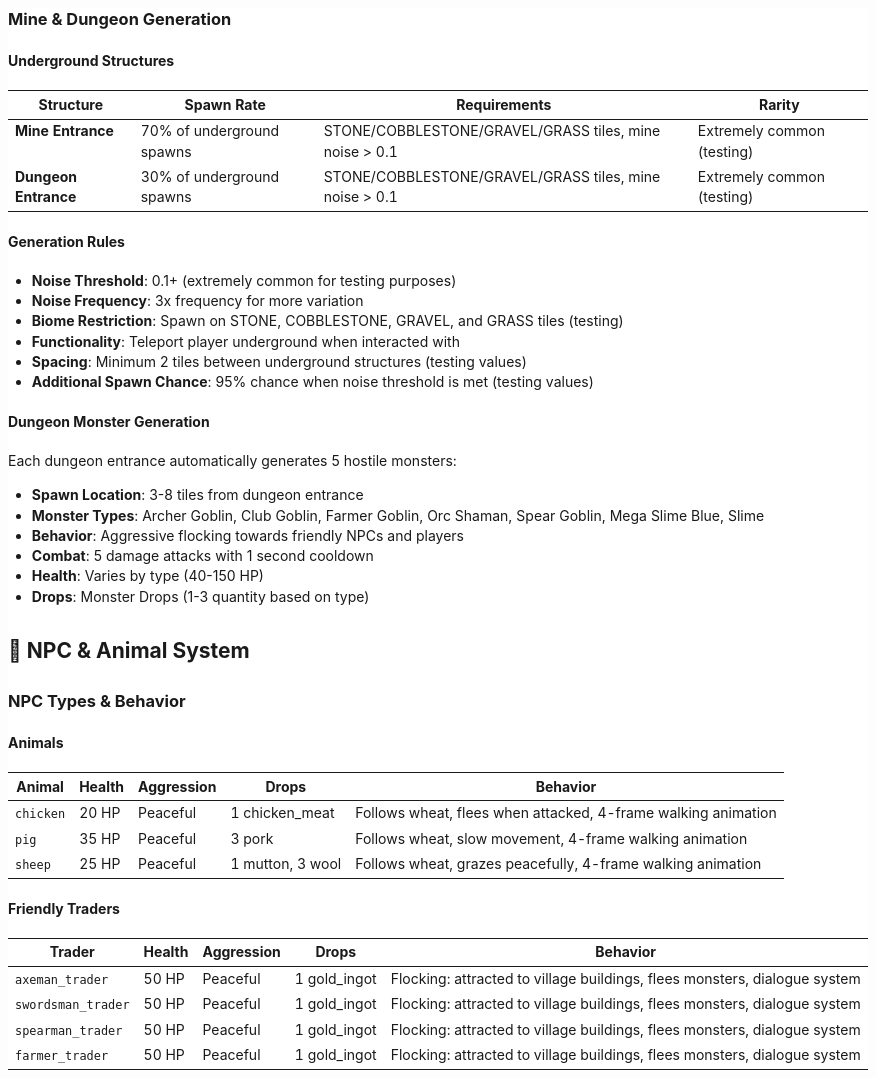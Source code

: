### **Mine & Dungeon Generation**

#### **Underground Structures**
| Structure | Spawn Rate | Requirements | Rarity |
|-----------|------------|--------------|--------|
| **Mine Entrance** | 70% of underground spawns | STONE/COBBLESTONE/GRAVEL/GRASS tiles, mine noise > 0.1 | Extremely common (testing) |
| **Dungeon Entrance** | 30% of underground spawns | STONE/COBBLESTONE/GRAVEL/GRASS tiles, mine noise > 0.1 | Extremely common (testing) |

#### **Generation Rules**
- **Noise Threshold**: 0.1+ (extremely common for testing purposes)
- **Noise Frequency**: 3x frequency for more variation
- **Biome Restriction**: Spawn on STONE, COBBLESTONE, GRAVEL, and GRASS tiles (testing)
- **Functionality**: Teleport player underground when interacted with
- **Spacing**: Minimum 2 tiles between underground structures (testing values)
- **Additional Spawn Chance**: 95% chance when noise threshold is met (testing values)

#### **Dungeon Monster Generation**
Each dungeon entrance automatically generates 5 hostile monsters:
- **Spawn Location**: 3-8 tiles from dungeon entrance
- **Monster Types**: Archer Goblin, Club Goblin, Farmer Goblin, Orc Shaman, Spear Goblin, Mega Slime Blue, Slime
- **Behavior**: Aggressive flocking towards friendly NPCs and players
- **Combat**: 5 damage attacks with 1 second cooldown
- **Health**: Varies by type (40-150 HP)
- **Drops**: Monster Drops (1-3 quantity based on type)

## 🐾 **NPC & Animal System**

### **NPC Types & Behavior**

#### **Animals**
| Animal | Health | Aggression | Drops | Behavior |
|--------|--------|------------|-------|----------|
| `chicken` | 20 HP | Peaceful | 1 chicken_meat | Follows wheat, flees when attacked, 4-frame walking animation |
| `pig` | 35 HP | Peaceful | 3 pork | Follows wheat, slow movement, 4-frame walking animation |
| `sheep` | 25 HP | Peaceful | 1 mutton, 3 wool | Follows wheat, grazes peacefully, 4-frame walking animation |

#### **Friendly Traders**
| Trader | Health | Aggression | Drops | Behavior |
|--------|--------|------------|-------|----------|
| `axeman_trader` | 50 HP | Peaceful | 1 gold_ingot | Flocking: attracted to village buildings, flees monsters, dialogue system |
| `swordsman_trader` | 50 HP | Peaceful | 1 gold_ingot | Flocking: attracted to village buildings, flees monsters, dialogue system |
| `spearman_trader` | 50 HP | Peaceful | 1 gold_ingot | Flocking: attracted to village buildings, flees monsters, dialogue system |
| `farmer_trader` | 50 HP | Peaceful | 1 gold_ingot | Flocking: attracted to village buildings, flees monsters, dialogue system |
